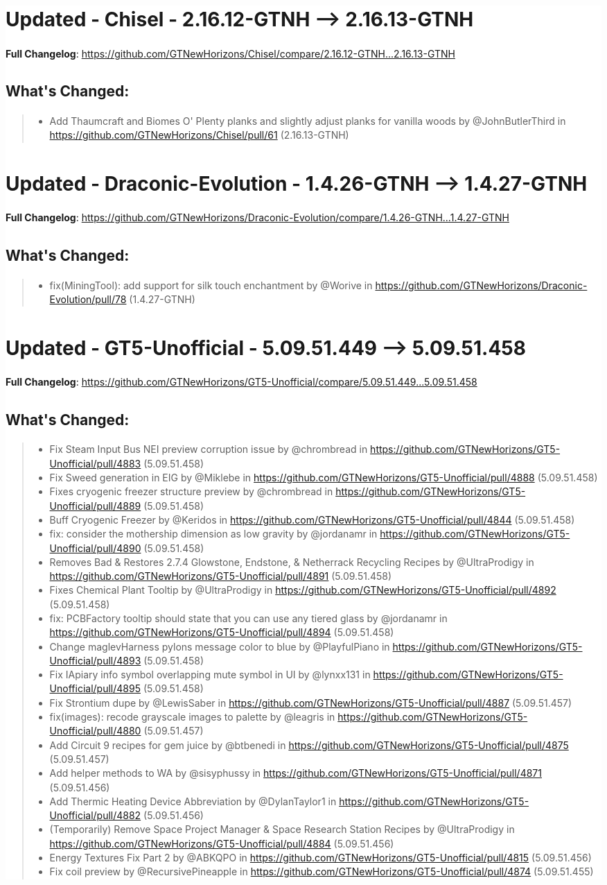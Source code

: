# Updated - Chisel - 2.16.12-GTNH --> 2.16.13-GTNH
**Full Changelog**: https://github.com/GTNewHorizons/Chisel/compare/2.16.12-GTNH...2.16.13-GTNH

## What's Changed:
>* Add Thaumcraft and Biomes O' Plenty planks and slightly adjust planks for vanilla woods by @JohnButlerThird in https://github.com/GTNewHorizons/Chisel/pull/61 (2.16.13-GTNH)

# Updated - Draconic-Evolution - 1.4.26-GTNH --> 1.4.27-GTNH
**Full Changelog**: https://github.com/GTNewHorizons/Draconic-Evolution/compare/1.4.26-GTNH...1.4.27-GTNH

## What's Changed:
>* fix(MiningTool): add support for silk touch enchantment by @Worive in https://github.com/GTNewHorizons/Draconic-Evolution/pull/78 (1.4.27-GTNH)

# Updated - GT5-Unofficial - 5.09.51.449 --> 5.09.51.458
**Full Changelog**: https://github.com/GTNewHorizons/GT5-Unofficial/compare/5.09.51.449...5.09.51.458

## What's Changed:
>* Fix Steam Input Bus NEI preview corruption issue by @chrombread in https://github.com/GTNewHorizons/GT5-Unofficial/pull/4883 (5.09.51.458)
>* Fix Sweed generation in EIG by @Miklebe in https://github.com/GTNewHorizons/GT5-Unofficial/pull/4888 (5.09.51.458)
>* Fixes cryogenic freezer structure preview  by @chrombread in https://github.com/GTNewHorizons/GT5-Unofficial/pull/4889 (5.09.51.458)
>* Buff Cryogenic Freezer by @Keridos in https://github.com/GTNewHorizons/GT5-Unofficial/pull/4844 (5.09.51.458)
>* fix: consider the mothership dimension as low gravity by @jordanamr in https://github.com/GTNewHorizons/GT5-Unofficial/pull/4890 (5.09.51.458)
>* Removes Bad & Restores 2.7.4 Glowstone, Endstone, & Netherrack Recycling Recipes by @UltraProdigy in https://github.com/GTNewHorizons/GT5-Unofficial/pull/4891 (5.09.51.458)
>* Fixes Chemical Plant Tooltip by @UltraProdigy in https://github.com/GTNewHorizons/GT5-Unofficial/pull/4892 (5.09.51.458)
>* fix: PCBFactory tooltip should state that you can use any tiered glass by @jordanamr in https://github.com/GTNewHorizons/GT5-Unofficial/pull/4894 (5.09.51.458)
>* Change maglevHarness pylons message color to blue by @PlayfulPiano in https://github.com/GTNewHorizons/GT5-Unofficial/pull/4893 (5.09.51.458)
>* Fix IApiary info symbol overlapping mute symbol in UI by @lynxx131 in https://github.com/GTNewHorizons/GT5-Unofficial/pull/4895 (5.09.51.458)
>* Fix Strontium dupe by @LewisSaber in https://github.com/GTNewHorizons/GT5-Unofficial/pull/4887 (5.09.51.457)
>* fix(images): recode grayscale images to palette by @leagris in https://github.com/GTNewHorizons/GT5-Unofficial/pull/4880 (5.09.51.457)
>* Add Circuit 9 recipes for gem juice by @btbenedi in https://github.com/GTNewHorizons/GT5-Unofficial/pull/4875 (5.09.51.457)
>* Add helper methods to WA by @sisyphussy in https://github.com/GTNewHorizons/GT5-Unofficial/pull/4871 (5.09.51.456)
>* Add Thermic Heating Device Abbreviation by @DylanTaylor1 in https://github.com/GTNewHorizons/GT5-Unofficial/pull/4882 (5.09.51.456)
>* (Temporarily) Remove Space Project Manager & Space Research Station Recipes by @UltraProdigy in https://github.com/GTNewHorizons/GT5-Unofficial/pull/4884 (5.09.51.456)
>* Energy Textures Fix Part 2 by @ABKQPO in https://github.com/GTNewHorizons/GT5-Unofficial/pull/4815 (5.09.51.456)
>* Fix coil preview by @RecursivePineapple in https://github.com/GTNewHorizons/GT5-Unofficial/pull/4874 (5.09.51.455)